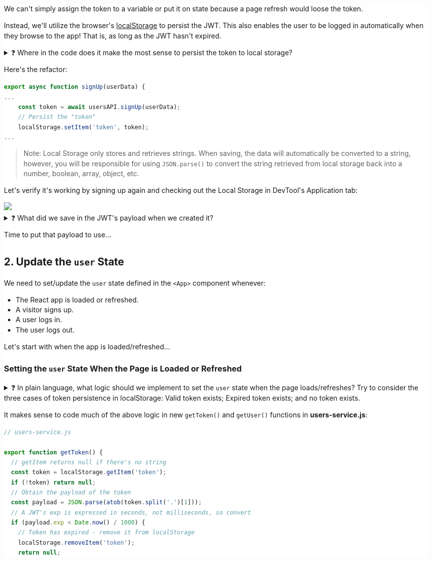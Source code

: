 We can't simply assign the token to a variable or put it on state because a page refresh would loose the token.

Instead, we'll utilize the browser's [localStorage](https://developer.mozilla.org/en-US/docs/Web/API/Window/localStorage) to persist the JWT. This also enables the user to be logged in automatically when they browse to the app! That is, as long as the JWT hasn't expired.

<details><summary>❓ Where in the code does it make the most sense to persist the token to local storage?</summary></details>

Here's the refactor:

```js
export async function signUp(userData) {
...
    const token = await usersAPI.signUp(userData);
    // Persist the "token"
    localStorage.setItem('token', token);
...
```

> Note: Local Storage only stores and retrieves strings. When saving, the data will automatically be converted to a string, however, you will be responsible for using `JSON.parse()` to convert the string retrieved from local storage back into a number, boolean, array, object, etc.

Let's verify it's working by signing up again and checking out the Local Storage in DevTool's Application tab:

<img src="https://i.imgur.com/qcwKdLO.png">

<details><summary>❓ What did we save in the JWT's payload when we created it?</summary></details>

Time to put that payload to use...

## 2. Update the `user` State

We need to set/update the `user` state defined in the `<App>` component whenever:

- The React app is loaded or refreshed.
- A visitor signs up.
- A user logs in.
- The user logs out.

Let's start with when the app is loaded/refreshed...

### Setting the `user` State When the Page is Loaded or Refreshed

<details><summary>❓ In plain language, what logic should we implement to set the <code>user</code> state when the page loads/refreshes? Try to consider the three cases of token persistence in localStorage: Valid token exists; Expired token exists; and no token exists.</summary></details>

It makes sense to code much of the above logic in new `getToken()` and `getUser()` functions in **users-service.js**:

```js
// users-service.js

export function getToken() {
  // getItem returns null if there's no string
  const token = localStorage.getItem('token');
  if (!token) return null;
  // Obtain the payload of the token
  const payload = JSON.parse(atob(token.split('.')[1]));
  // A JWT's exp is expressed in seconds, not milliseconds, so convert
  if (payload.exp < Date.now() / 1000) {
    // Token has expired - remove it from localStorage
    localStorage.removeItem('token');
    return null;
```